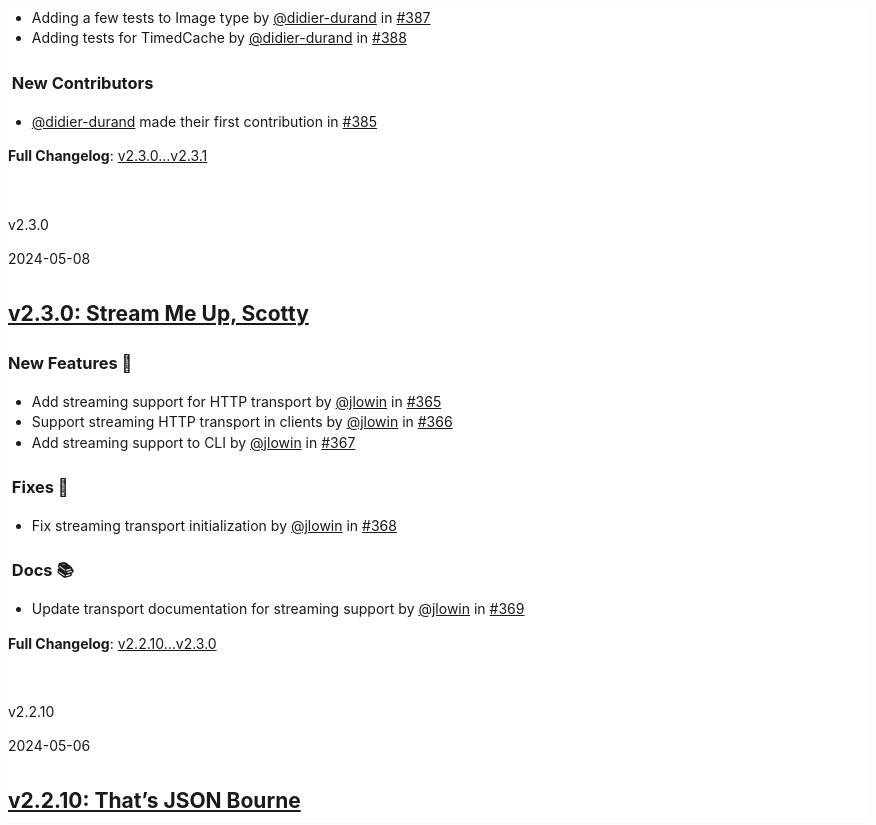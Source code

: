 - Adding a few tests to Image type by [@didier-durand](https://github.com/didier-durand) in [#387](https://github.com/jlowin/fastmcp/pull/387)
- Adding tests for TimedCache by [@didier-durand](https://github.com/didier-durand) in [#388](https://github.com/jlowin/fastmcp/pull/388)

### [​](https://gofastmcp.com/changelog\#new-contributors-9)  New Contributors

- [@didier-durand](https://github.com/didier-durand) made their first contribution in [#385](https://github.com/jlowin/fastmcp/pull/385)

**Full Changelog**: [v2.3.0…v2.3.1](https://github.com/jlowin/fastmcp/compare/v2.3.0...v2.3.1)

[​](https://gofastmcp.com/changelog#v2-3-0)

v2.3.0

2024-05-08

## [​](https://gofastmcp.com/changelog\#v2-3-0%3A-stream-me-up%2C-scotty)  [v2.3.0: Stream Me Up, Scotty](https://github.com/jlowin/fastmcp/releases/tag/v2.3.0)

### [​](https://gofastmcp.com/changelog\#new-features-%F0%9F%8E%89-13)  New Features 🎉

- Add streaming support for HTTP transport by [@jlowin](https://github.com/jlowin) in [#365](https://github.com/jlowin/fastmcp/pull/365)
- Support streaming HTTP transport in clients by [@jlowin](https://github.com/jlowin) in [#366](https://github.com/jlowin/fastmcp/pull/366)
- Add streaming support to CLI by [@jlowin](https://github.com/jlowin) in [#367](https://github.com/jlowin/fastmcp/pull/367)

### [​](https://gofastmcp.com/changelog\#fixes-%F0%9F%90%9E-14)  Fixes 🐞

- Fix streaming transport initialization by [@jlowin](https://github.com/jlowin) in [#368](https://github.com/jlowin/fastmcp/pull/368)

### [​](https://gofastmcp.com/changelog\#docs-%F0%9F%93%9A-16)  Docs 📚

- Update transport documentation for streaming support by [@jlowin](https://github.com/jlowin) in [#369](https://github.com/jlowin/fastmcp/pull/369)

**Full Changelog**: [v2.2.10…v2.3.0](https://github.com/jlowin/fastmcp/compare/v2.2.10...v2.3.0)

[​](https://gofastmcp.com/changelog#v2-2-10)

v2.2.10

2024-05-06

## [​](https://gofastmcp.com/changelog\#v2-2-10%3A-that%E2%80%99s-json-bourne)  [v2.2.10: That’s JSON Bourne](https://github.com/jlowin/fastmcp/releases/tag/v2.2.10)
